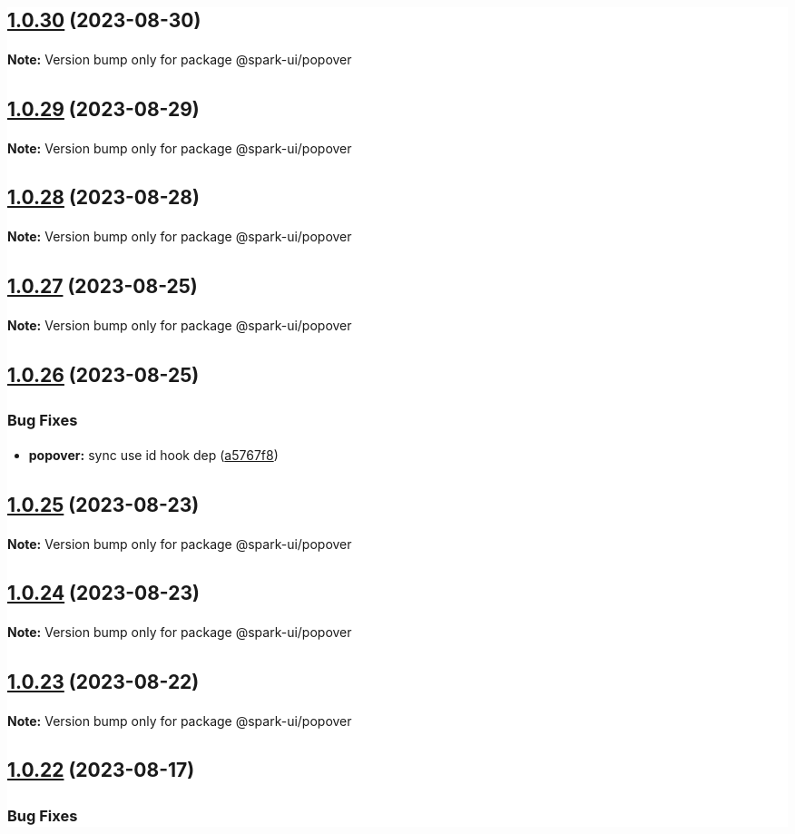 ## [1.0.30](https://github.com/adevinta/spark/compare/@spark-ui/popover@1.0.29...@spark-ui/popover@1.0.30) (2023-08-30)

**Note:** Version bump only for package @spark-ui/popover

## [1.0.29](https://github.com/adevinta/spark/compare/@spark-ui/popover@1.0.28...@spark-ui/popover@1.0.29) (2023-08-29)

**Note:** Version bump only for package @spark-ui/popover

## [1.0.28](https://github.com/adevinta/spark/compare/@spark-ui/popover@1.0.27...@spark-ui/popover@1.0.28) (2023-08-28)

**Note:** Version bump only for package @spark-ui/popover

## [1.0.27](https://github.com/adevinta/spark/compare/@spark-ui/popover@1.0.26...@spark-ui/popover@1.0.27) (2023-08-25)

**Note:** Version bump only for package @spark-ui/popover

## [1.0.26](https://github.com/adevinta/spark/compare/@spark-ui/popover@1.0.25...@spark-ui/popover@1.0.26) (2023-08-25)

### Bug Fixes

- **popover:** sync use id hook dep ([a5767f8](https://github.com/adevinta/spark/commit/a5767f8b80d6d550c338c4f4a171dbc27d0aeae4))

## [1.0.25](https://github.com/adevinta/spark/compare/@spark-ui/popover@1.0.24...@spark-ui/popover@1.0.25) (2023-08-23)

**Note:** Version bump only for package @spark-ui/popover

## [1.0.24](https://github.com/adevinta/spark/compare/@spark-ui/popover@1.0.23...@spark-ui/popover@1.0.24) (2023-08-23)

**Note:** Version bump only for package @spark-ui/popover

## [1.0.23](https://github.com/adevinta/spark/compare/@spark-ui/popover@1.0.22...@spark-ui/popover@1.0.23) (2023-08-22)

**Note:** Version bump only for package @spark-ui/popover

## [1.0.22](https://github.com/adevinta/spark/compare/@spark-ui/popover@1.0.21...@spark-ui/popover@1.0.22) (2023-08-17)

### Bug Fixes

